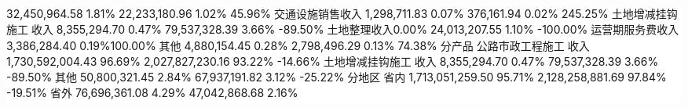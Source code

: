 32,450,964.58
1.81%
22,233,180.96
1.02%
45.96%
交通设施销售收入
1,298,711.83
0.07%
376,161.94
0.02%
245.25%
土地增减挂钩施工
收入
8,355,294.70
0.47%
79,537,328.39
3.66%
-89.50%
土地整理收入0.00%
24,013,207.55
1.10%
-100.00%
运营期服务费收入
3,386,284.40
0.19%100.00%
其他
4,880,154.45
0.28%
2,798,496.29
0.13%
74.38%
分产品
公路市政工程施工
收入
1,730,592,004.43
96.69%
2,027,827,230.16
93.22%
-14.66%
土地增减挂钩施工
收入
8,355,294.70
0.47%
79,537,328.39
3.66%
-89.50%
其他
50,800,321.45
2.84%
67,937,191.82
3.12%
-25.22%
分地区
省内
1,713,051,259.50
95.71%
2,128,258,881.69
97.84%
-19.51%
省外
76,696,361.08
4.29%
47,042,868.68
2.16%